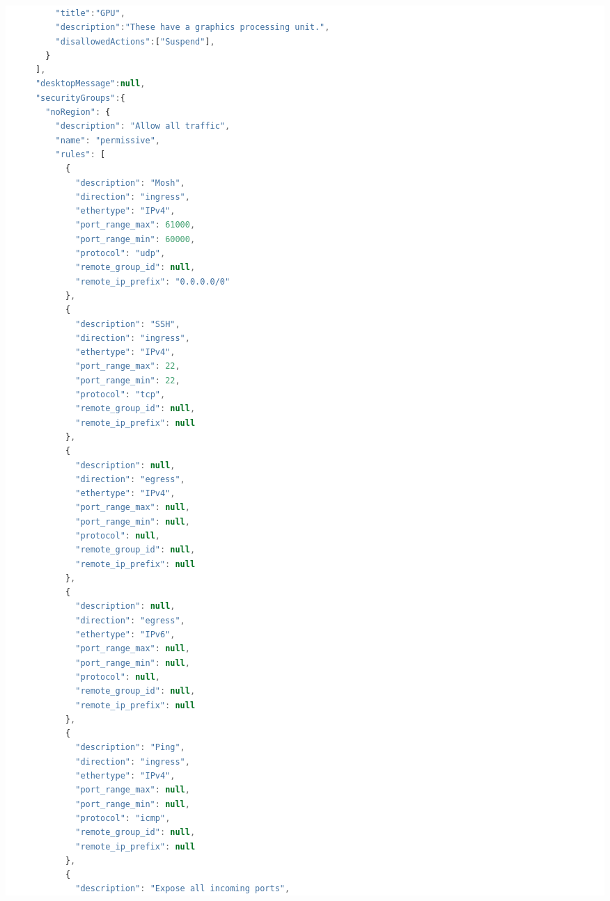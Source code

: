 ```javascript
          "title":"GPU",
          "description":"These have a graphics processing unit.",
          "disallowedActions":["Suspend"],
        }        
      ],
      "desktopMessage":null,
      "securityGroups":{
        "noRegion": {
          "description": "Allow all traffic",
          "name": "permissive",
          "rules": [
            {
              "description": "Mosh",
              "direction": "ingress",
              "ethertype": "IPv4",
              "port_range_max": 61000,
              "port_range_min": 60000,
              "protocol": "udp",
              "remote_group_id": null,
              "remote_ip_prefix": "0.0.0.0/0"
            },
            {
              "description": "SSH",
              "direction": "ingress",
              "ethertype": "IPv4",
              "port_range_max": 22,
              "port_range_min": 22,
              "protocol": "tcp",
              "remote_group_id": null,
              "remote_ip_prefix": null
            },
            {
              "description": null,
              "direction": "egress",
              "ethertype": "IPv4",
              "port_range_max": null,
              "port_range_min": null,
              "protocol": null,
              "remote_group_id": null,
              "remote_ip_prefix": null
            },
            {
              "description": null,
              "direction": "egress",
              "ethertype": "IPv6",
              "port_range_max": null,
              "port_range_min": null,
              "protocol": null,
              "remote_group_id": null,
              "remote_ip_prefix": null
            },
            {
              "description": "Ping",
              "direction": "ingress",
              "ethertype": "IPv4",
              "port_range_max": null,
              "port_range_min": null,
              "protocol": "icmp",
              "remote_group_id": null,
              "remote_ip_prefix": null
            },
            {
              "description": "Expose all incoming ports",
```